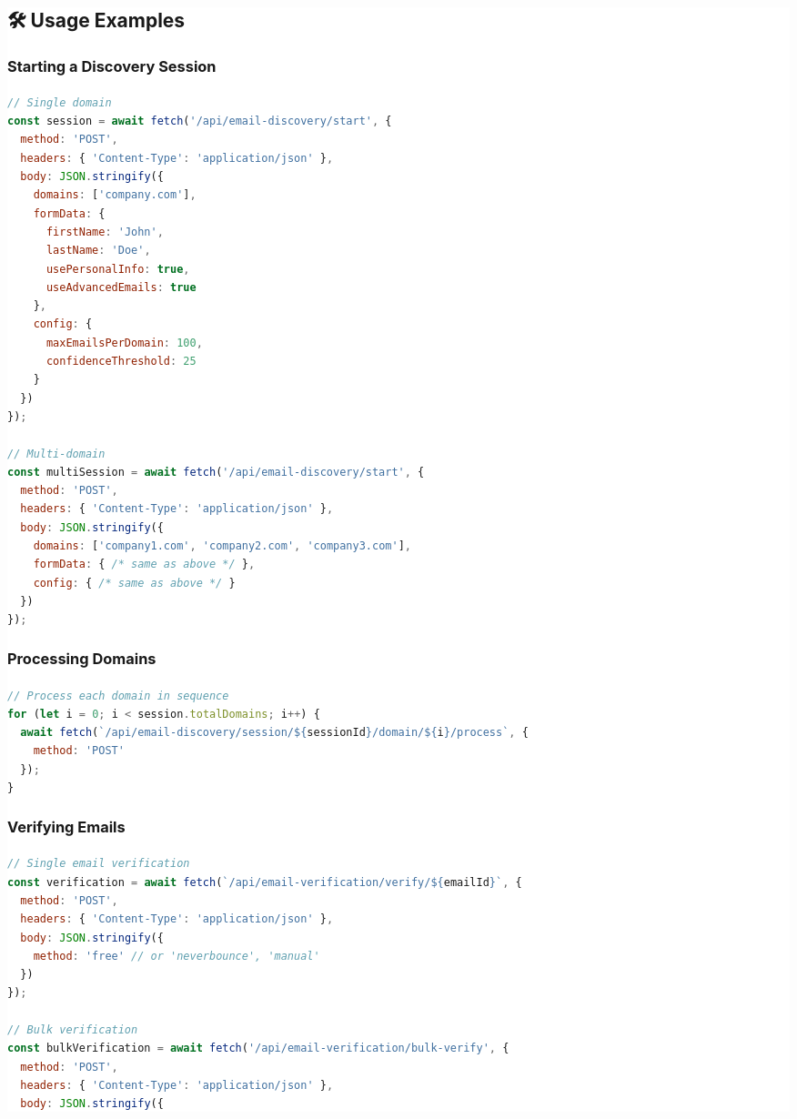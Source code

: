 ## 🛠️ Usage Examples

### Starting a Discovery Session

```javascript
// Single domain
const session = await fetch('/api/email-discovery/start', {
  method: 'POST',
  headers: { 'Content-Type': 'application/json' },
  body: JSON.stringify({
    domains: ['company.com'],
    formData: {
      firstName: 'John',
      lastName: 'Doe',
      usePersonalInfo: true,
      useAdvancedEmails: true
    },
    config: {
      maxEmailsPerDomain: 100,
      confidenceThreshold: 25
    }
  })
});

// Multi-domain
const multiSession = await fetch('/api/email-discovery/start', {
  method: 'POST',
  headers: { 'Content-Type': 'application/json' },
  body: JSON.stringify({
    domains: ['company1.com', 'company2.com', 'company3.com'],
    formData: { /* same as above */ },
    config: { /* same as above */ }
  })
});
```

### Processing Domains

```javascript
// Process each domain in sequence
for (let i = 0; i < session.totalDomains; i++) {
  await fetch(`/api/email-discovery/session/${sessionId}/domain/${i}/process`, {
    method: 'POST'
  });
}
```

### Verifying Emails

```javascript
// Single email verification
const verification = await fetch(`/api/email-verification/verify/${emailId}`, {
  method: 'POST',
  headers: { 'Content-Type': 'application/json' },
  body: JSON.stringify({
    method: 'free' // or 'neverbounce', 'manual'
  })
});

// Bulk verification
const bulkVerification = await fetch('/api/email-verification/bulk-verify', {
  method: 'POST',
  headers: { 'Content-Type': 'application/json' },
  body: JSON.stringify({
```